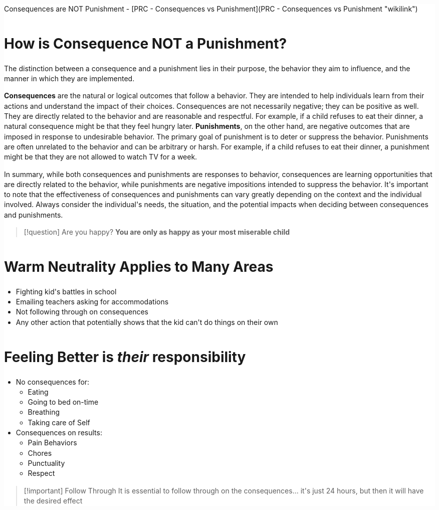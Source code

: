 Consequences are NOT Punishment - [PRC - Consequences vs Punishment](PRC - Consequences vs Punishment "wikilink")

# How is Consequence NOT a Punishment?

The distinction between a consequence and a punishment lies in their purpose, the behavior they aim to influence, and the manner in which they are implemented.

**Consequences** are the natural or logical outcomes that follow a behavior. They are intended to help individuals learn from their actions and understand the impact of their choices. Consequences are not necessarily negative; they can be positive as well. They are directly related to the behavior and are reasonable and respectful. For example, if a child refuses to eat their dinner, a natural consequence might be that they feel hungry later.
**Punishments**, on the other hand, are negative outcomes that are imposed in response to undesirable behavior. The primary goal of punishment is to deter or suppress the behavior. Punishments are often unrelated to the behavior and can be arbitrary or harsh. For example, if a child refuses to eat their dinner, a punishment might be that they are not allowed to watch TV for a week.

In summary, while both consequences and punishments are responses to behavior, consequences are learning opportunities that are directly related to the behavior, while punishments are negative impositions intended to suppress the behavior. It's important to note that the effectiveness of consequences and punishments can vary greatly depending on the context and the individual involved. Always consider the individual's needs, the situation, and the potential impacts when deciding between consequences and punishments.

> \[!question\] Are you happy?
> **You are only as happy as your most miserable child**

# Warm Neutrality Applies to Many Areas

- Fighting kid's battles in school
- Emailing teachers asking for accommodations
- Not following through on consequences
- Any other action that potentially shows that the kid can't do things on their own

# Feeling Better is *their* responsibility

- No consequences for:
  - Eating
  - Going to bed on-time
  - Breathing
  - Taking care of Self
- Consequences on results:
  - Pain Behaviors
  - Chores
  - Punctuality
  - Respect

> \[!important\] Follow Through
> It is essential to follow through on the consequences... it's just 24 hours, but then it will have the desired effect
